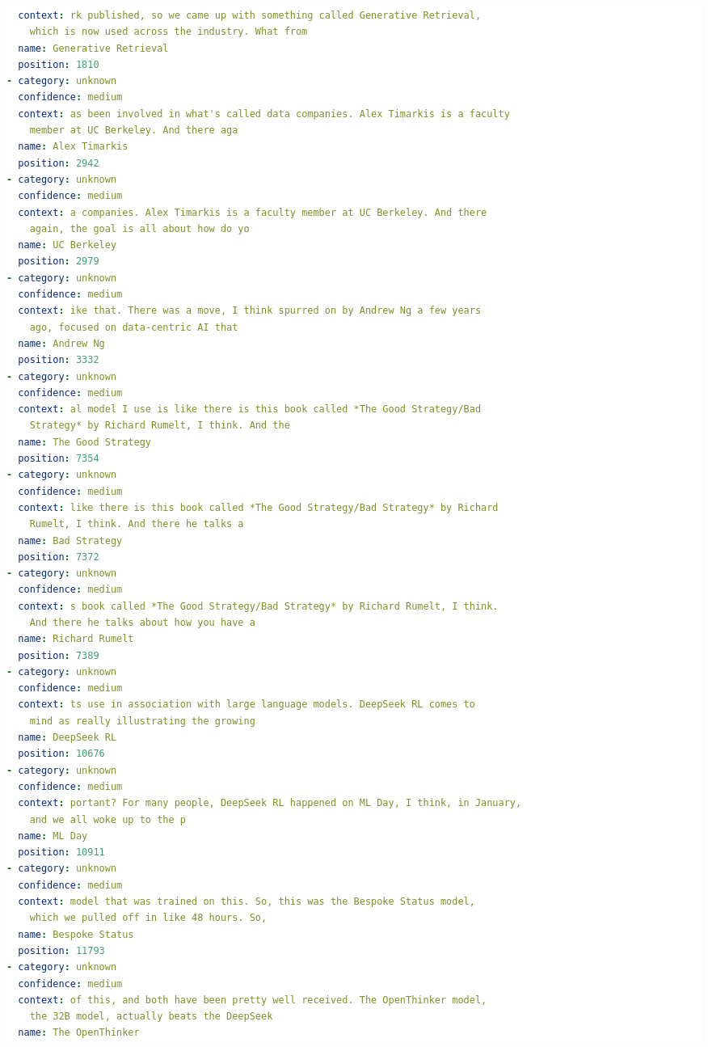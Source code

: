 ```yaml
  context: rk published, so we came up with something called Generative Retrieval,
    which is now used across the industry. What from
  name: Generative Retrieval
  position: 1810
- category: unknown
  confidence: medium
  context: as been involved in what's called data companies. Alex Timarkis is a faculty
    member at UC Berkeley. And there aga
  name: Alex Timarkis
  position: 2942
- category: unknown
  confidence: medium
  context: a companies. Alex Timarkis is a faculty member at UC Berkeley. And there
    again, the goal is all about how do yo
  name: UC Berkeley
  position: 2979
- category: unknown
  confidence: medium
  context: ike that. There was a move, I think spurred on by Andrew Ng a few years
    ago, focused on data-centric AI that
  name: Andrew Ng
  position: 3332
- category: unknown
  confidence: medium
  context: al model I use is like there is this book called *The Good Strategy/Bad
    Strategy* by Richard Rumelt, I think. And the
  name: The Good Strategy
  position: 7354
- category: unknown
  confidence: medium
  context: like there is this book called *The Good Strategy/Bad Strategy* by Richard
    Rumelt, I think. And there he talks a
  name: Bad Strategy
  position: 7372
- category: unknown
  confidence: medium
  context: s book called *The Good Strategy/Bad Strategy* by Richard Rumelt, I think.
    And there he talks about how you have a
  name: Richard Rumelt
  position: 7389
- category: unknown
  confidence: medium
  context: ts use in association with large language models. DeepSeek RL comes to
    mind as really illustrating the growing
  name: DeepSeek RL
  position: 10676
- category: unknown
  confidence: medium
  context: portant? For many people, DeepSeek RL happened on ML Day, I think, in January,
    and we all woke up to the p
  name: ML Day
  position: 10911
- category: unknown
  confidence: medium
  context: model that was trained on this. So, this was the Bespoke Status model,
    which we pulled off in like 48 hours. So,
  name: Bespoke Status
  position: 11793
- category: unknown
  confidence: medium
  context: of this, and both have been pretty well received. The OpenThinker model,
    the 32B model, actually beats the DeepSeek
  name: The OpenThinker
```